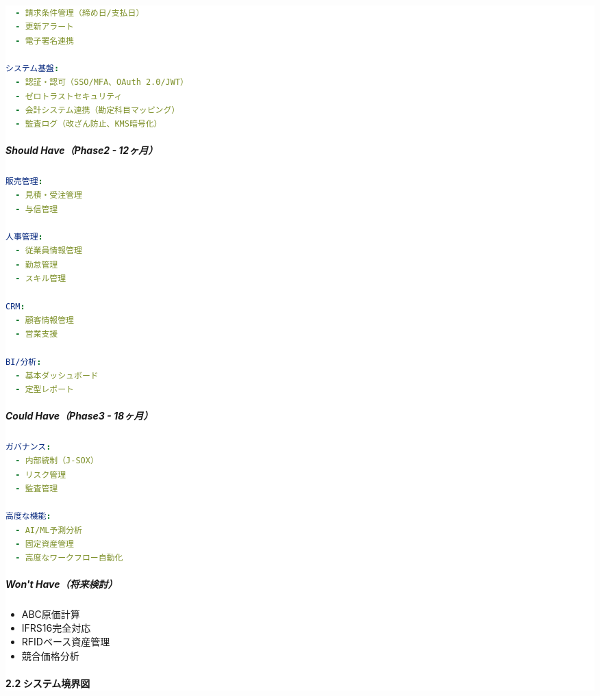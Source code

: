 ```yaml
  - 請求条件管理（締め日/支払日）
  - 更新アラート
  - 電子署名連携

システム基盤:
  - 認証・認可（SSO/MFA、OAuth 2.0/JWT）
  - ゼロトラストセキュリティ
  - 会計システム連携（勘定科目マッピング）
  - 監査ログ（改ざん防止、KMS暗号化）
```

##### Should Have（Phase2 - 12ヶ月）
```yaml
販売管理:
  - 見積・受注管理
  - 与信管理

人事管理:
  - 従業員情報管理
  - 勤怠管理
  - スキル管理

CRM:
  - 顧客情報管理
  - 営業支援

BI/分析:
  - 基本ダッシュボード
  - 定型レポート
```

##### Could Have（Phase3 - 18ヶ月）
```yaml
ガバナンス:
  - 内部統制（J-SOX）
  - リスク管理
  - 監査管理

高度な機能:
  - AI/ML予測分析
  - 固定資産管理
  - 高度なワークフロー自動化
```

##### Won't Have（将来検討）
- ABC原価計算
- IFRS16完全対応
- RFIDベース資産管理
- 競合価格分析

#### 2.2 システム境界図
